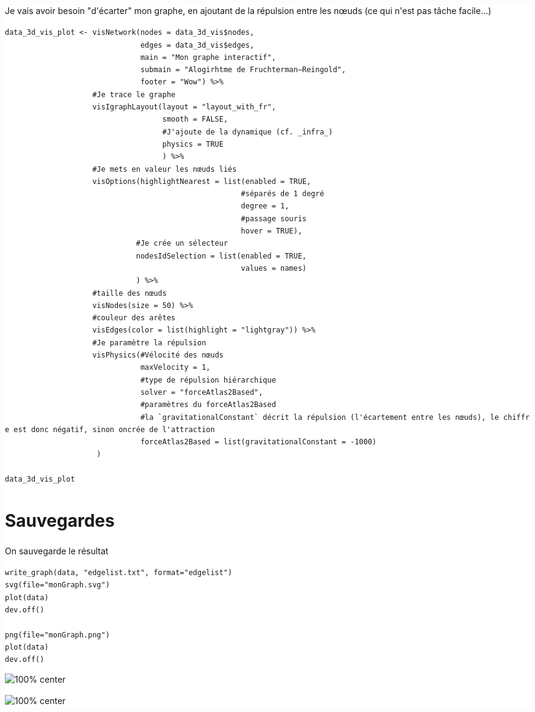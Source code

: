 Je vais avoir besoin "d'écarter" mon graphe, en ajoutant de la répulsion entre les nœuds (ce qui n'est pas tâche facile…)

```{r, include=TRUE}
data_3d_vis_plot <- visNetwork(nodes = data_3d_vis$nodes,
                               edges = data_3d_vis$edges,
                               main = "Mon graphe interactif",
                               submain = "Alogirhtme de Fruchterman–Reingold",
                               footer = "Wow") %>%
                    #Je trace le graphe
                    visIgraphLayout(layout = "layout_with_fr", 
                                    smooth = FALSE,
                                    #J'ajoute de la dynamique (cf. _infra_)
                                    physics = TRUE
                                    ) %>%
                    #Je mets en valeur les nœuds liés
                    visOptions(highlightNearest = list(enabled = TRUE,
                                                      #séparés de 1 degré
                                                      degree = 1,
                                                      #passage souris
                                                      hover = TRUE),
                              #Je crée un sélecteur
                              nodesIdSelection = list(enabled = TRUE,
                                                      values = names)
                              ) %>%
                    #taille des nœuds
                    visNodes(size = 50) %>%
                    #couleur des arêtes
                    visEdges(color = list(highlight = "lightgray")) %>%
                    #Je paramètre la répulsion
                    visPhysics(#Vélocité des nœuds
                               maxVelocity = 1,
                               #type de répulsion hiérarchique
                               solver = "forceAtlas2Based",
                               #paramètres du forceAtlas2Based
                               #la `gravitationalConstant` décrit la répulsion (l'écartement entre les nœuds), le chiffre est donc négatif, sinon oncrée de l'attraction
                               forceAtlas2Based = list(gravitationalConstant = -1000)
                     )

data_3d_vis_plot
```

# Sauvegardes

On sauvegarde le résultat
```{r, include=TRUE}
write_graph(data, "edgelist.txt", format="edgelist")
svg(file="monGraph.svg")
plot(data)
dev.off()

png(file="monGraph.png")
plot(data)
dev.off()
```

![100% center](monGraph.png)

![100% center](monGraph.svg)





